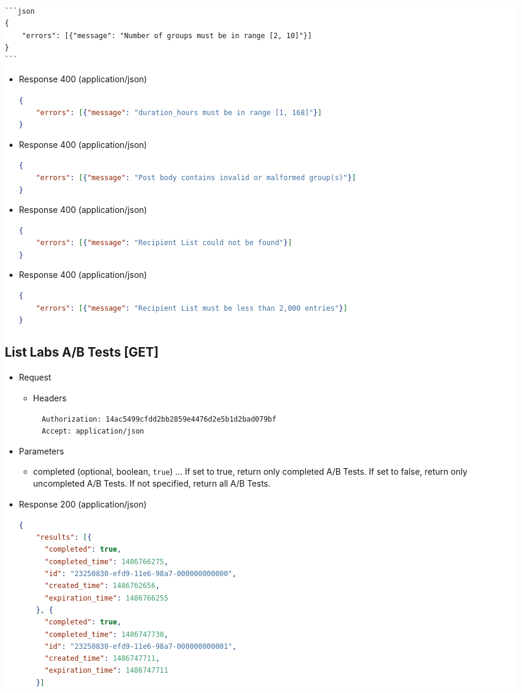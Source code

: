     ```json
    {
        "errors": [{"message": "Number of groups must be in range [2, 10]"}]
    }
    ```
    
+ Response 400 (application/json)

    ```json
    {
        "errors": [{"message": "duration_hours must be in range [1, 168]"}]
    }
    ```
    
+ Response 400 (application/json)

    ```json
    {
        "errors": [{"message": "Post body contains invalid or malformed group(s)"}]
    }
    ```

+ Response 400 (application/json)

    ```json
    {
        "errors": [{"message": "Recipient List could not be found"}]
    }
    ```
    
+ Response 400 (application/json)

    ```json
    {
        "errors": [{"message": "Recipient List must be less than 2,000 entries"}]
    }
    ```

## List Labs A/B Tests [GET]


+ Request

    + Headers

            Authorization: 14ac5499cfdd2bb2859e4476d2e5b1d2bad079bf
            Accept: application/json
+ Parameters

  + completed (optional, boolean, `true`) ... If set to true, return only completed A/B Tests. If set to false, return only uncompleted A/B Tests.
                                                If not specified, return all A/B Tests.
                                                
+ Response 200 (application/json)

    ```json
    {
        "results": [{
          "completed": true,
          "completed_time": 1486766275,
          "id": "23250830-efd9-11e6-98a7-000000000000",
          "created_time": 1486762656,
          "expiration_time": 1486766255
        }, {
          "completed": true,
          "completed_time": 1486747730,
          "id": "23250830-efd9-11e6-98a7-000000000001",
          "created_time": 1486747711,
          "expiration_time": 1486747711
        }]